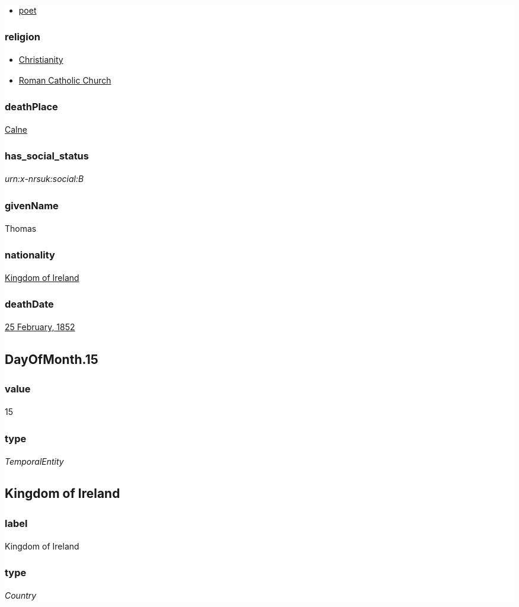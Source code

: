  - [poet](#poet)

### religion

 - [Christianity](#Christianity)

 - [Roman Catholic Church](#Roman-Catholic-Church)

### deathPlace


[Calne](#Calne)

### has_social_status


*urn:x-nrsuk:social:B*

### givenName


Thomas

### nationality


[Kingdom of Ireland](#Kingdom-of-Ireland)

### deathDate


[25 February, 1852](#25-February-1852)

## DayOfMonth.15

### value


15

### type


*TemporalEntity*

## Kingdom of Ireland

### label


Kingdom of Ireland

### type


*Country*

